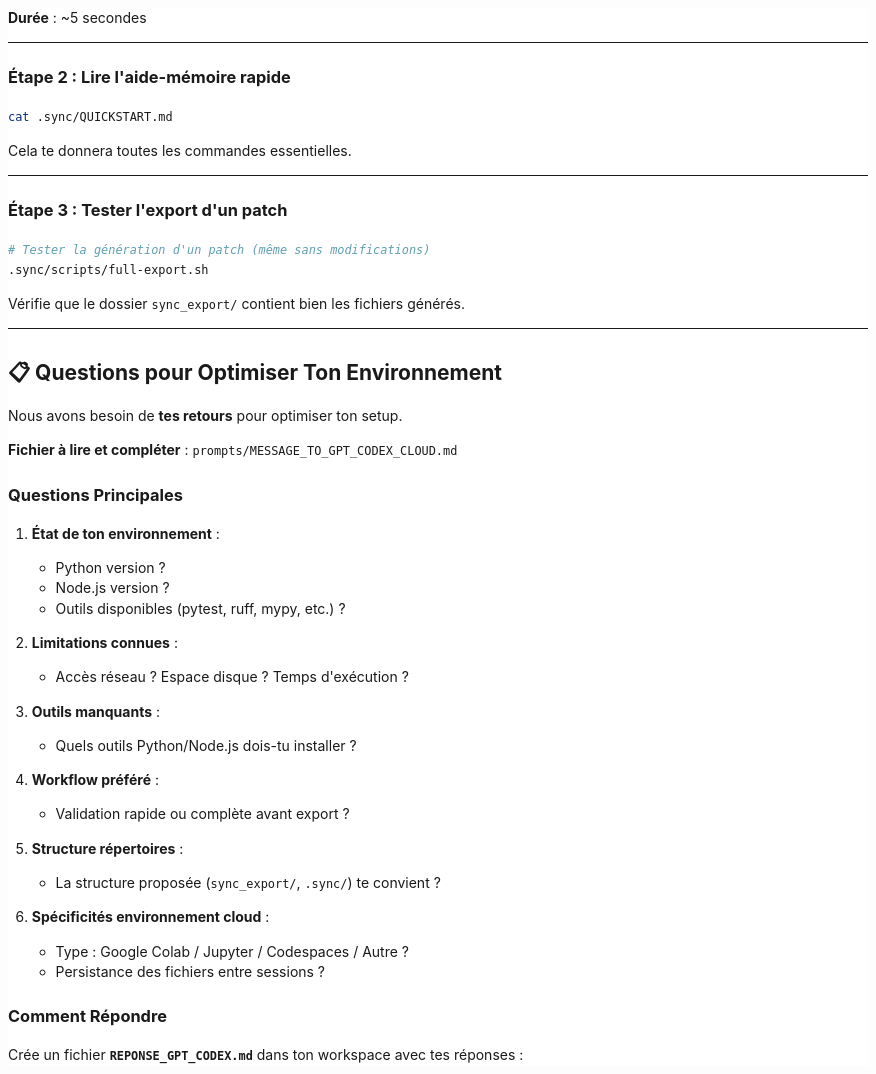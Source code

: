 **Durée** : ~5 secondes

---

### Étape 2 : Lire l'aide-mémoire rapide

```bash
cat .sync/QUICKSTART.md
```

Cela te donnera toutes les commandes essentielles.

---

### Étape 3 : Tester l'export d'un patch

```bash
# Tester la génération d'un patch (même sans modifications)
.sync/scripts/full-export.sh
```

Vérifie que le dossier `sync_export/` contient bien les fichiers générés.

---

## 📋 Questions pour Optimiser Ton Environnement

Nous avons besoin de **tes retours** pour optimiser ton setup.

**Fichier à lire et compléter** : `prompts/MESSAGE_TO_GPT_CODEX_CLOUD.md`

### Questions Principales

1. **État de ton environnement** :
   - Python version ?
   - Node.js version ?
   - Outils disponibles (pytest, ruff, mypy, etc.) ?

2. **Limitations connues** :
   - Accès réseau ? Espace disque ? Temps d'exécution ?

3. **Outils manquants** :
   - Quels outils Python/Node.js dois-tu installer ?

4. **Workflow préféré** :
   - Validation rapide ou complète avant export ?

5. **Structure répertoires** :
   - La structure proposée (`sync_export/`, `.sync/`) te convient ?

6. **Spécificités environnement cloud** :
   - Type : Google Colab / Jupyter / Codespaces / Autre ?
   - Persistance des fichiers entre sessions ?

### Comment Répondre

Crée un fichier **`REPONSE_GPT_CODEX.md`** dans ton workspace avec tes réponses :

